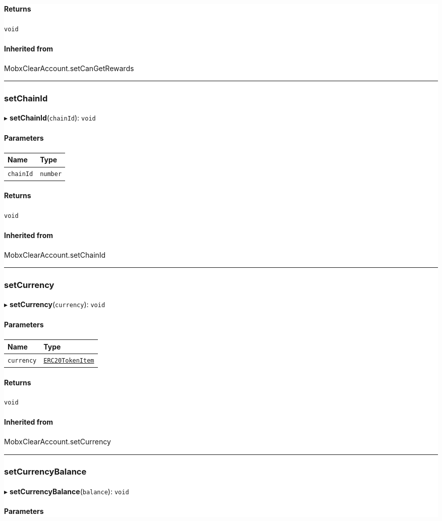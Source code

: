 #### Returns

`void`

#### Inherited from

MobxClearAccount.setCanGetRewards

___

### setChainId

▸ **setChainId**(`chainId`): `void`

#### Parameters

| Name | Type |
| :------ | :------ |
| `chainId` | `number` |

#### Returns

`void`

#### Inherited from

MobxClearAccount.setChainId

___

### setCurrency

▸ **setCurrency**(`currency`): `void`

#### Parameters

| Name | Type |
| :------ | :------ |
| `currency` | [`ERC20TokenItem`](ERC20TokenItem.md) |

#### Returns

`void`

#### Inherited from

MobxClearAccount.setCurrency

___

### setCurrencyBalance

▸ **setCurrencyBalance**(`balance`): `void`

#### Parameters

